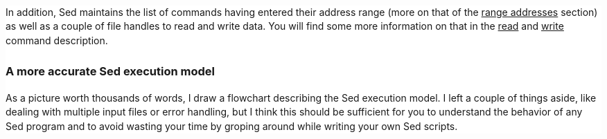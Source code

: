 In addition, Sed maintains the list of commands having entered their address range (more on that of the [range addresses](#range) section) as well as a couple of file handles to read and write data. You will find some more information on that in the [read](#read) and [write](#write) command description.

### A more accurate Sed execution model <a id="_a_more_accurate_sed_execution_model"></a>

As a picture worth thousands of words, I draw a flowchart describing the Sed execution model. I left a couple of things aside, like dealing with multiple input files or error handling, but I think this should be sufficient for you to understand the behavior of any Sed program and to avoid wasting your time by groping around while writing your own Sed scripts.

<js-ext-figure class="js-illustration">